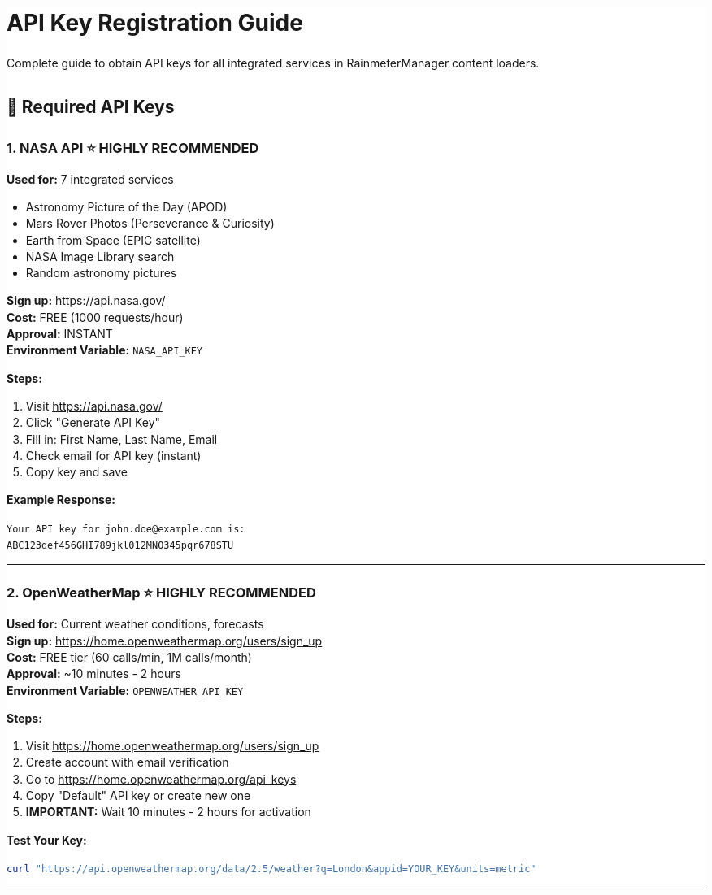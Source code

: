 # API Key Registration Guide

Complete guide to obtain API keys for all integrated services in RainmeterManager content loaders.

## 🔑 Required API Keys

### 1. NASA API ⭐ HIGHLY RECOMMENDED
**Used for:** 7 integrated services
- Astronomy Picture of the Day (APOD)
- Mars Rover Photos (Perseverance & Curiosity)  
- Earth from Space (EPIC satellite)
- NASA Image Library search
- Random astronomy pictures

**Sign up:** https://api.nasa.gov/  
**Cost:** FREE (1000 requests/hour)  
**Approval:** INSTANT  
**Environment Variable:** `NASA_API_KEY`

**Steps:**
1. Visit https://api.nasa.gov/
2. Click "Generate API Key"
3. Fill in: First Name, Last Name, Email
4. Check email for API key (instant)
5. Copy key and save

**Example Response:**
```
Your API key for john.doe@example.com is:
ABC123def456GHI789jkl012MNO345pqr678STU
```

---

### 2. OpenWeatherMap ⭐ HIGHLY RECOMMENDED
**Used for:** Current weather conditions, forecasts  
**Sign up:** https://home.openweathermap.org/users/sign_up  
**Cost:** FREE tier (60 calls/min, 1M calls/month)  
**Approval:** ~10 minutes - 2 hours  
**Environment Variable:** `OPENWEATHER_API_KEY`

**Steps:**
1. Visit https://home.openweathermap.org/users/sign_up
2. Create account with email verification
3. Go to https://home.openweathermap.org/api_keys
4. Copy "Default" API key or create new one
5. **IMPORTANT:** Wait 10 minutes - 2 hours for activation

**Test Your Key:**
```powershell
curl "https://api.openweathermap.org/data/2.5/weather?q=London&appid=YOUR_KEY&units=metric"
```

---